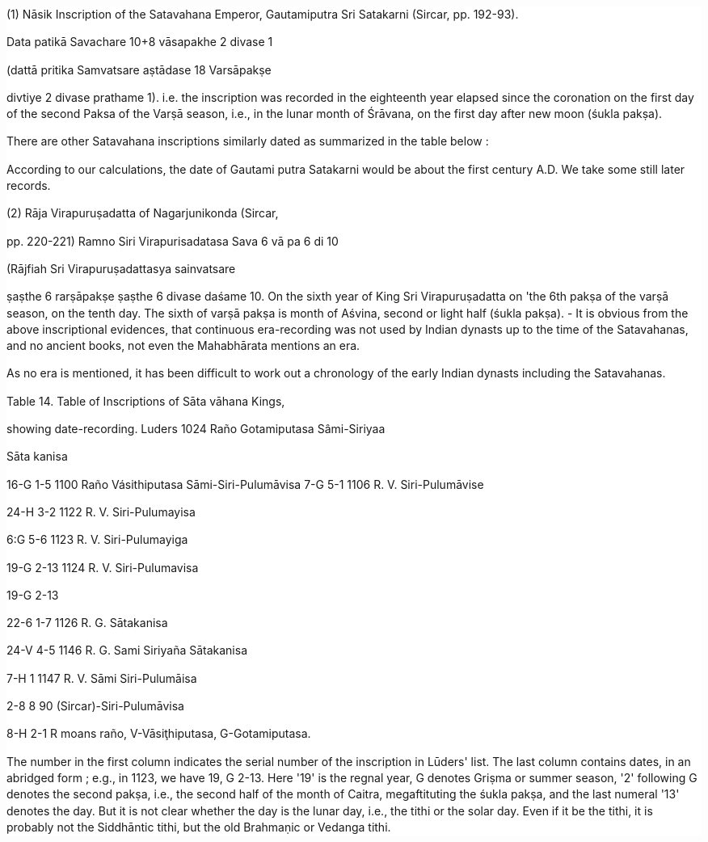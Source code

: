 (1) Nāsik Inscription of the Satavahana Emperor, Gautamiputra Sri Satakarni (Sircar, pp. 192-93). 

Data patikā Savachare 10+8 vāsapakhe 2 divase 1 

(dattā pritika Samvatsare aṣtādase 18 Varsāpakṣe 

divtiye 2 divase prathame 1). i.e. the inscription was recorded in the eighteenth year elapsed since the coronation on the first day of the second Paksa of the Varṣā season, i.e., in the lunar month of Śrāvana, on the first day after new moon (śukla pakṣa). 

There are other Satavahana inscriptions similarly dated as summarized in the table below : 

According to our calculations, the date of Gautami putra Satakarni would be about the first century A.D. We take some still later records. 

(2) Rāja Virapuruṣadatta of Nagarjunikonda (Sircar, 

pp. 220-221) Ramno Siri Virapurisadatasa Sava 6 vā pa 6 di 10 

(Rājfiah Sri Virapuruṣadattasya sainvatsare 

ṣaṣthe 6 rarṣāpakṣe ṣaṣthe 6 divase daśame 10. On the sixth year of King Sri Virapuruṣadatta on 'the 6th pakṣa of the varṣā season, on the tenth day. The sixth of varṣā pakṣa is month of Aśvina, second or light half (śukla pakṣa). - It is obvious from the above inscriptional evidences, that continuous era-recording was not used by Indian dynasts up to the time of the Satavahanas, and no ancient books, not even the Mahabhārata mentions an era. 

As no era is mentioned, it has been difficult to work out a chronology of the early Indian dynasts including the Satavahanas. 

Table 14. Table of Inscriptions of Sāta vāhana Kings, 

showing date-recording. Luders 1024 Raño Gotamiputasa Sâmi-Siriyaa 

Sāta kanisa 

16-G 1-5 1100 Raño Vásithiputasa Sāmi-Siri-Pulumāvisa 7-G 5-1 1106 R. V. Siri-Pulumāvise 

24-H 3-2 1122 R. V. Siri-Pulumayisa 

6:G 5-6 1123 R. V. Siri-Pulumayiga 

19-G 2-13 1124 R. V. Siri-Pulumavisa 

19-G 2-13 

22-6 1-7 1126 R. G. Sātakanisa 

24-V 4-5 1146 R. G. Sami Siriyaña Sātakanisa 

7-H 1 1147 R. V. Sāmi Siri-Pulumāisa 

2-8 8 90 (Sircar)-Siri-Pulumāvisa 

8-H 2-1 R moans raño, V-Vāsiţhiputasa, G-Gotamiputasa. 

The number in the first column indicates the serial number of the inscription in Lūders' list. The last column contains dates, in an abridged form ; e.g., in 1123, we have 19, G 2-13. Here '19' is the regnal year, G denotes Griṣma or summer season, '2' following G denotes the second pakṣa, i.e., the second half of the month of Caitra, megaftituting the śukla pakṣa, and the last numeral '13' denotes the day. But it is not clear whether the day is the lunar day, i.e., the tithi or the solar day. Even if it be the tithi, it is probably not the Siddhāntic tithi, but the old Brahmaṇic or Vedanga tithi. 
